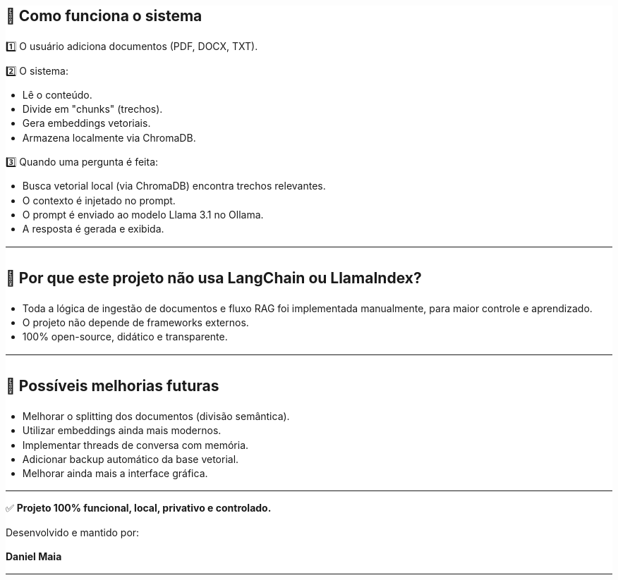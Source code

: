 ## 📌 Como funciona o sistema

1️⃣ O usuário adiciona documentos (PDF, DOCX, TXT).

2️⃣ O sistema:

- Lê o conteúdo.
- Divide em "chunks" (trechos).
- Gera embeddings vetoriais.
- Armazena localmente via ChromaDB.

3️⃣ Quando uma pergunta é feita:

- Busca vetorial local (via ChromaDB) encontra trechos relevantes.
- O contexto é injetado no prompt.
- O prompt é enviado ao modelo Llama 3.1 no Ollama.
- A resposta é gerada e exibida.

---

## 📌 Por que este projeto não usa LangChain ou LlamaIndex?

- Toda a lógica de ingestão de documentos e fluxo RAG foi implementada manualmente, para maior controle e aprendizado.
- O projeto não depende de frameworks externos.
- 100% open-source, didático e transparente.

---

## 📌 Possíveis melhorias futuras

- Melhorar o splitting dos documentos (divisão semântica).
- Utilizar embeddings ainda mais modernos.
- Implementar threads de conversa com memória.
- Adicionar backup automático da base vetorial.
- Melhorar ainda mais a interface gráfica.

---

✅ **Projeto 100% funcional, local, privativo e controlado.**

Desenvolvido e mantido por:

**Daniel Maia**

---

